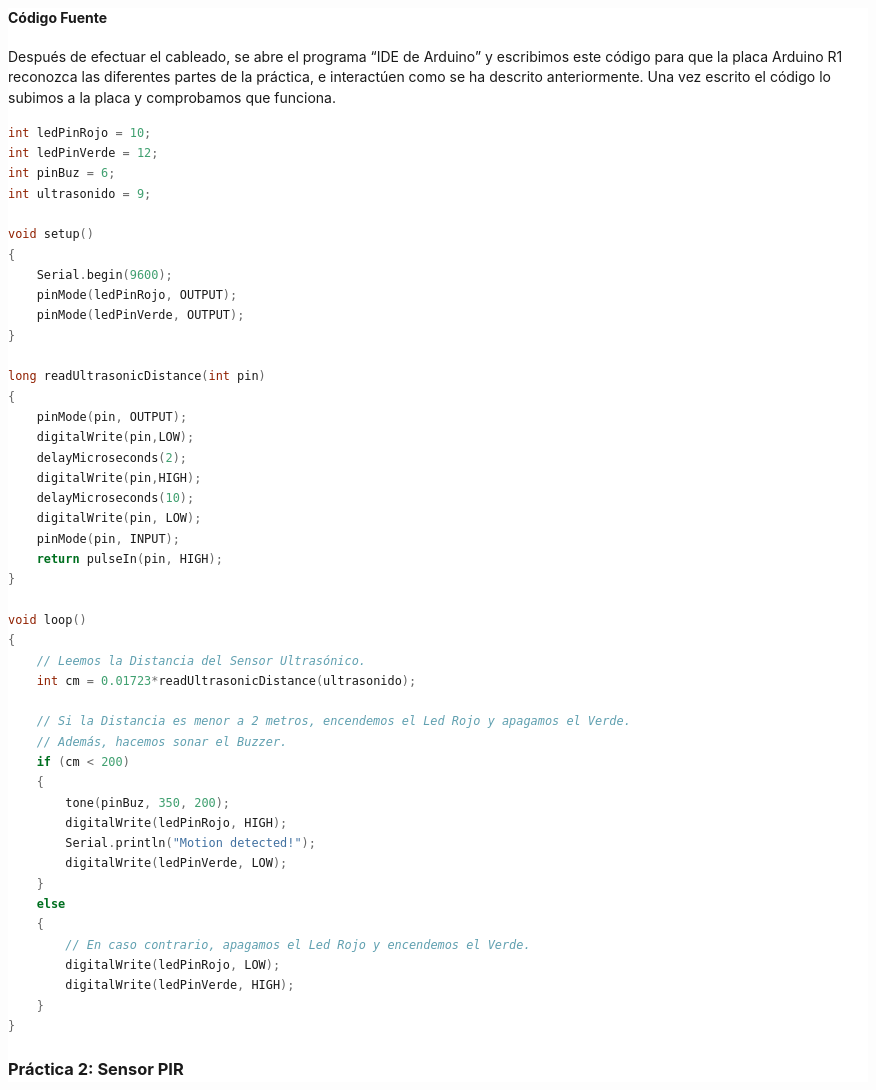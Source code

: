
#### Código Fuente ####

Después de efectuar el cableado, se abre el programa “IDE de Arduino” y escribimos este código para que la placa Arduino R1 reconozca las diferentes partes de la práctica, e interactúen como se ha descrito anteriormente. Una vez escrito el código lo subimos a la placa y comprobamos que funciona. 

```cpp
int ledPinRojo = 10;
int ledPinVerde = 12;
int pinBuz = 6; 
int ultrasonido = 9;

void setup()
{
    Serial.begin(9600);
    pinMode(ledPinRojo, OUTPUT);
    pinMode(ledPinVerde, OUTPUT);
}

long readUltrasonicDistance(int pin)
{
    pinMode(pin, OUTPUT);
    digitalWrite(pin,LOW);
    delayMicroseconds(2);
    digitalWrite(pin,HIGH);
    delayMicroseconds(10);
    digitalWrite(pin, LOW);
    pinMode(pin, INPUT);
    return pulseIn(pin, HIGH);
}

void loop()
{
    // Leemos la Distancia del Sensor Ultrasónico.
    int cm = 0.01723*readUltrasonicDistance(ultrasonido);
  
    // Si la Distancia es menor a 2 metros, encendemos el Led Rojo y apagamos el Verde.
    // Además, hacemos sonar el Buzzer.
    if (cm < 200)
    {
        tone(pinBuz, 350, 200);
        digitalWrite(ledPinRojo, HIGH);
        Serial.println("Motion detected!");
        digitalWrite(ledPinVerde, LOW);
    }
    else
    {
        // En caso contrario, apagamos el Led Rojo y encendemos el Verde.
        digitalWrite(ledPinRojo, LOW);
        digitalWrite(ledPinVerde, HIGH);
    }
}
```
### Práctica 2: Sensor PIR ###
